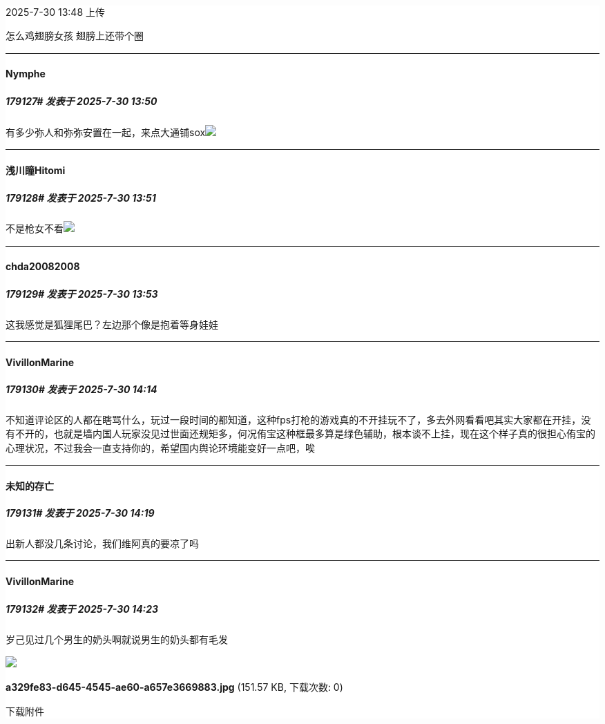 2025-7-30 13:48 上传

怎么鸡翅膀女孩 翅膀上还带个圈

*****

####  Nymphe  
##### 179127#       发表于 2025-7-30 13:50

有多少弥人和弥弥安置在一起，来点大通铺sox<img src="https://static.stage1st.com/image/smiley/face2017/076.png" referrerpolicy="no-referrer">

*****

####  浅川瞳Hitomi  
##### 179128#       发表于 2025-7-30 13:51

不是枪女不看<img src="https://static.stage1st.com/image/smiley/animal2017/027.png" referrerpolicy="no-referrer">


*****

####  chda20082008  
##### 179129#       发表于 2025-7-30 13:53

这我感觉是狐狸尾巴？左边那个像是抱着等身娃娃


*****

####  VivillonMarine  
##### 179130#       发表于 2025-7-30 14:14

不知道评论区的人都在瞎骂什么，玩过一段时间的都知道，这种fps打枪的游戏真的不开挂玩不了，多去外网看看吧其实大家都在开挂，没有不开的，也就是墙内国人玩家没见过世面还规矩多，何况侑宝这种框最多算是绿色辅助，根本谈不上挂，现在这个样子真的很担心侑宝的心理状况，不过我会一直支持你的，希望国内舆论环境能变好一点吧，唉


*****

####  未知的存亡  
##### 179131#       发表于 2025-7-30 14:19

出新人都没几条讨论，我们维阿真的要凉了吗

*****

####  VivillonMarine  
##### 179132#       发表于 2025-7-30 14:23

岁己见过几个男生的奶头啊就说男生的奶头都有毛发

<img src="https://img.stage1st.com/forum/202507/30/142334sdc56dm6ccxz1sjx.jpg" referrerpolicy="no-referrer">

<strong>a329fe83-d645-4545-ae60-a657e3669883.jpg</strong> (151.57 KB, 下载次数: 0)

下载附件
